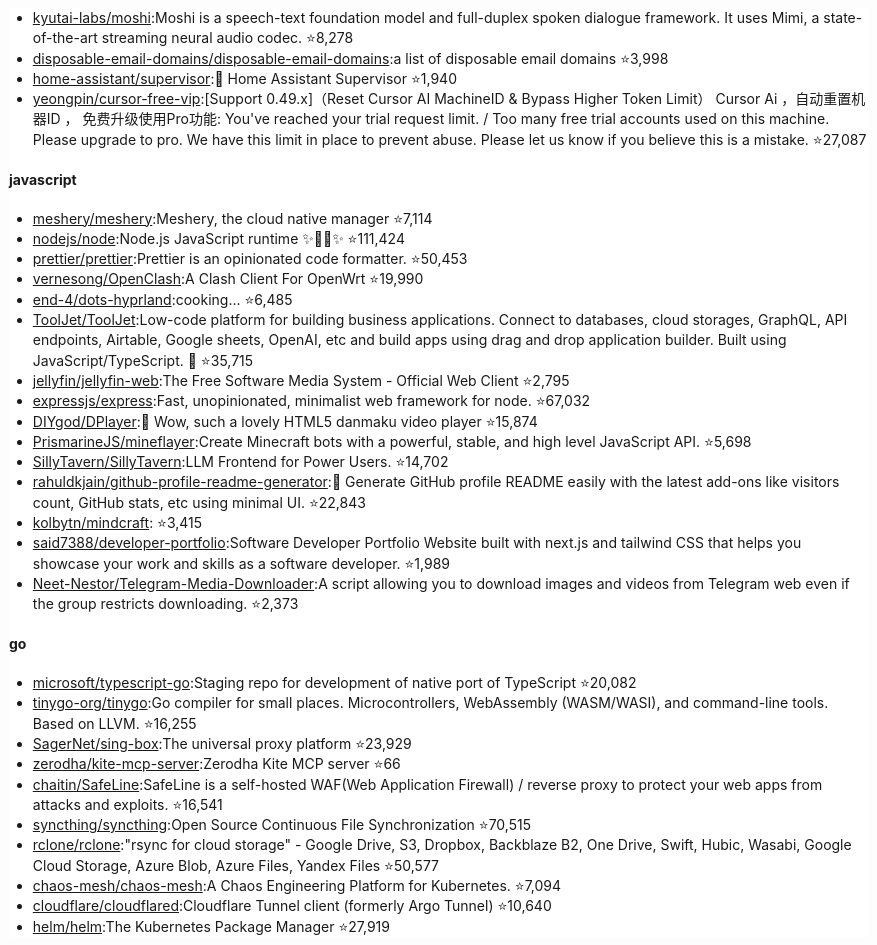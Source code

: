 * [kyutai-labs/moshi](https://github.com/kyutai-labs/moshi):Moshi is a speech-text foundation model and full-duplex spoken dialogue framework. It uses Mimi, a state-of-the-art streaming neural audio codec. ⭐8,278
* [disposable-email-domains/disposable-email-domains](https://github.com/disposable-email-domains/disposable-email-domains):a list of disposable email domains ⭐3,998
* [home-assistant/supervisor](https://github.com/home-assistant/supervisor):🏡 Home Assistant Supervisor ⭐1,940
* [yeongpin/cursor-free-vip](https://github.com/yeongpin/cursor-free-vip):[Support 0.49.x]（Reset Cursor AI MachineID & Bypass Higher Token Limit） Cursor Ai ，自动重置机器ID ， 免费升级使用Pro功能: You've reached your trial request limit. / Too many free trial accounts used on this machine. Please upgrade to pro. We have this limit in place to prevent abuse. Please let us know if you believe this is a mistake. ⭐27,087

#### javascript
* [meshery/meshery](https://github.com/meshery/meshery):Meshery, the cloud native manager ⭐7,114
* [nodejs/node](https://github.com/nodejs/node):Node.js JavaScript runtime ✨🐢🚀✨ ⭐111,424
* [prettier/prettier](https://github.com/prettier/prettier):Prettier is an opinionated code formatter. ⭐50,453
* [vernesong/OpenClash](https://github.com/vernesong/OpenClash):A Clash Client For OpenWrt ⭐19,990
* [end-4/dots-hyprland](https://github.com/end-4/dots-hyprland):cooking... ⭐6,485
* [ToolJet/ToolJet](https://github.com/ToolJet/ToolJet):Low-code platform for building business applications. Connect to databases, cloud storages, GraphQL, API endpoints, Airtable, Google sheets, OpenAI, etc and build apps using drag and drop application builder. Built using JavaScript/TypeScript. 🚀 ⭐35,715
* [jellyfin/jellyfin-web](https://github.com/jellyfin/jellyfin-web):The Free Software Media System - Official Web Client ⭐2,795
* [expressjs/express](https://github.com/expressjs/express):Fast, unopinionated, minimalist web framework for node. ⭐67,032
* [DIYgod/DPlayer](https://github.com/DIYgod/DPlayer):🍭 Wow, such a lovely HTML5 danmaku video player ⭐15,874
* [PrismarineJS/mineflayer](https://github.com/PrismarineJS/mineflayer):Create Minecraft bots with a powerful, stable, and high level JavaScript API. ⭐5,698
* [SillyTavern/SillyTavern](https://github.com/SillyTavern/SillyTavern):LLM Frontend for Power Users. ⭐14,702
* [rahuldkjain/github-profile-readme-generator](https://github.com/rahuldkjain/github-profile-readme-generator):🚀 Generate GitHub profile README easily with the latest add-ons like visitors count, GitHub stats, etc using minimal UI. ⭐22,843
* [kolbytn/mindcraft](https://github.com/kolbytn/mindcraft): ⭐3,415
* [said7388/developer-portfolio](https://github.com/said7388/developer-portfolio):Software Developer Portfolio Website built with next.js and tailwind CSS that helps you showcase your work and skills as a software developer. ⭐1,989
* [Neet-Nestor/Telegram-Media-Downloader](https://github.com/Neet-Nestor/Telegram-Media-Downloader):A script allowing you to download images and videos from Telegram web even if the group restricts downloading. ⭐2,373

#### go
* [microsoft/typescript-go](https://github.com/microsoft/typescript-go):Staging repo for development of native port of TypeScript ⭐20,082
* [tinygo-org/tinygo](https://github.com/tinygo-org/tinygo):Go compiler for small places. Microcontrollers, WebAssembly (WASM/WASI), and command-line tools. Based on LLVM. ⭐16,255
* [SagerNet/sing-box](https://github.com/SagerNet/sing-box):The universal proxy platform ⭐23,929
* [zerodha/kite-mcp-server](https://github.com/zerodha/kite-mcp-server):Zerodha Kite MCP server ⭐66
* [chaitin/SafeLine](https://github.com/chaitin/SafeLine):SafeLine is a self-hosted WAF(Web Application Firewall) / reverse proxy to protect your web apps from attacks and exploits. ⭐16,541
* [syncthing/syncthing](https://github.com/syncthing/syncthing):Open Source Continuous File Synchronization ⭐70,515
* [rclone/rclone](https://github.com/rclone/rclone):"rsync for cloud storage" - Google Drive, S3, Dropbox, Backblaze B2, One Drive, Swift, Hubic, Wasabi, Google Cloud Storage, Azure Blob, Azure Files, Yandex Files ⭐50,577
* [chaos-mesh/chaos-mesh](https://github.com/chaos-mesh/chaos-mesh):A Chaos Engineering Platform for Kubernetes. ⭐7,094
* [cloudflare/cloudflared](https://github.com/cloudflare/cloudflared):Cloudflare Tunnel client (formerly Argo Tunnel) ⭐10,640
* [helm/helm](https://github.com/helm/helm):The Kubernetes Package Manager ⭐27,919